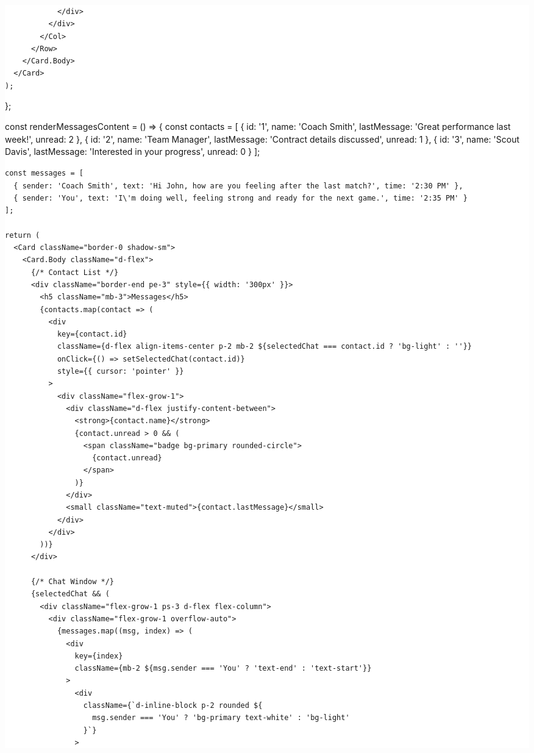                 </div>
              </div>
            </Col>
          </Row>
        </Card.Body>
      </Card>
    );
  };

  const renderMessagesContent = () => {
    const contacts = [
      { id: '1', name: 'Coach Smith', lastMessage: 'Great performance last week!', unread: 2 },
      { id: '2', name: 'Team Manager', lastMessage: 'Contract details discussed', unread: 1 },
      { id: '3', name: 'Scout Davis', lastMessage: 'Interested in your progress', unread: 0 }
    ];

    const messages = [
      { sender: 'Coach Smith', text: 'Hi John, how are you feeling after the last match?', time: '2:30 PM' },
      { sender: 'You', text: 'I\'m doing well, feeling strong and ready for the next game.', time: '2:35 PM' }
    ];

    return (
      <Card className="border-0 shadow-sm">
        <Card.Body className="d-flex">
          {/* Contact List */}
          <div className="border-end pe-3" style={{ width: '300px' }}>
            <h5 className="mb-3">Messages</h5>
            {contacts.map(contact => (
              <div
                key={contact.id}
                className={d-flex align-items-center p-2 mb-2 ${selectedChat === contact.id ? 'bg-light' : ''}}
                onClick={() => setSelectedChat(contact.id)}
                style={{ cursor: 'pointer' }}
              >
                <div className="flex-grow-1">
                  <div className="d-flex justify-content-between">
                    <strong>{contact.name}</strong>
                    {contact.unread > 0 && (
                      <span className="badge bg-primary rounded-circle">
                        {contact.unread}
                      </span>
                    )}
                  </div>
                  <small className="text-muted">{contact.lastMessage}</small>
                </div>
              </div>
            ))}
          </div>

          {/* Chat Window */}
          {selectedChat && (
            <div className="flex-grow-1 ps-3 d-flex flex-column">
              <div className="flex-grow-1 overflow-auto">
                {messages.map((msg, index) => (
                  <div
                    key={index}
                    className={mb-2 ${msg.sender === 'You' ? 'text-end' : 'text-start'}}
                  >
                    <div
                      className={`d-inline-block p-2 rounded ${
                        msg.sender === 'You' ? 'bg-primary text-white' : 'bg-light'
                      }`}
                    >